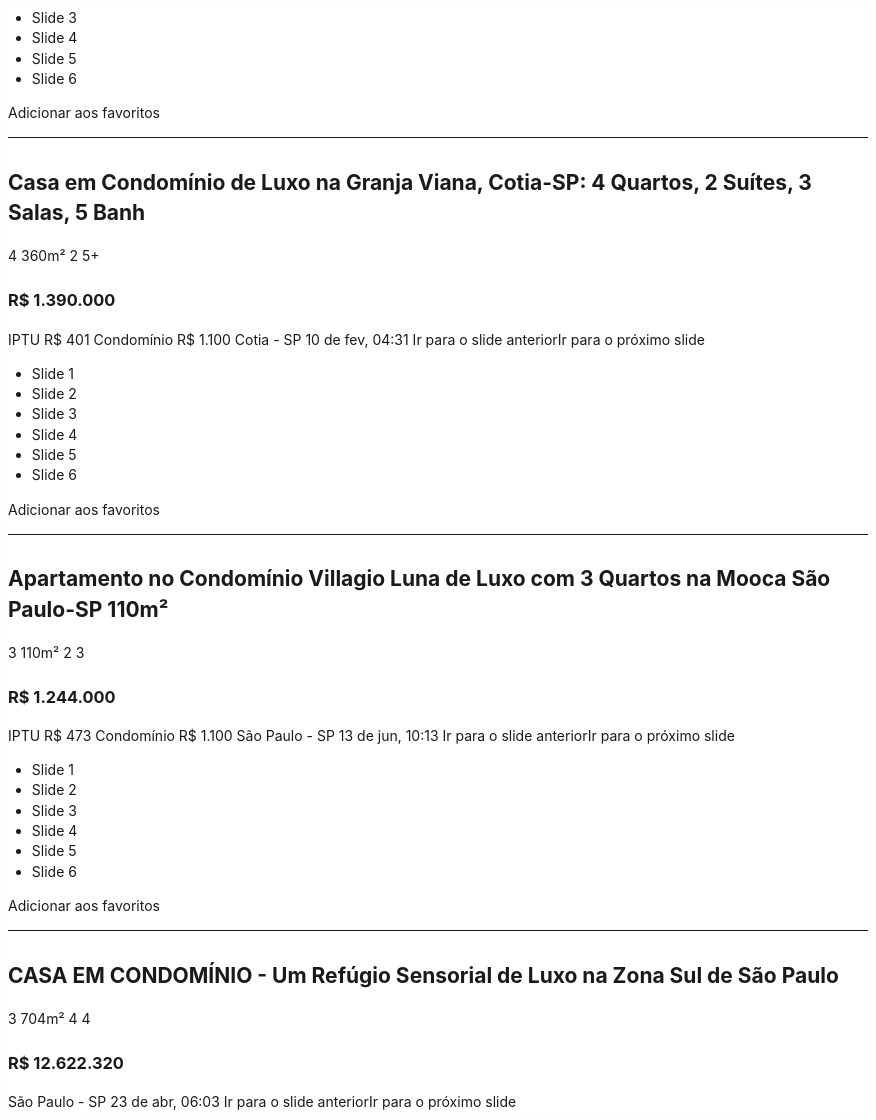   * Slide 3
  * Slide 4
  * Slide 5
  * Slide 6

Adicionar aos favoritos
* * *
## Casa em Condomínio de Luxo na Granja Viana, Cotia-SP: 4 Quartos, 2 Suítes, 3 Salas, 5 Banh
4
360m²
2
5+
### R$ 1.390.000
IPTU R$ 401
Condomínio R$ 1.100
Cotia - SP
10 de fev, 04:31
Ir para o slide anteriorIr para o próximo slide
  * Slide 1
  * Slide 2
  * Slide 3
  * Slide 4
  * Slide 5
  * Slide 6

Adicionar aos favoritos
* * *
## Apartamento no Condomínio Villagio Luna de Luxo com 3 Quartos na Mooca São Paulo-SP 110m² 
3
110m²
2
3
### R$ 1.244.000
IPTU R$ 473
Condomínio R$ 1.100
São Paulo - SP
13 de jun, 10:13
Ir para o slide anteriorIr para o próximo slide
  * Slide 1
  * Slide 2
  * Slide 3
  * Slide 4
  * Slide 5
  * Slide 6

Adicionar aos favoritos
* * *
## CASA EM CONDOMÍNIO - Um Refúgio Sensorial de Luxo na Zona Sul de São Paulo
3
704m²
4
4
### R$ 12.622.320
São Paulo - SP
23 de abr, 06:03
Ir para o slide anteriorIr para o próximo slide